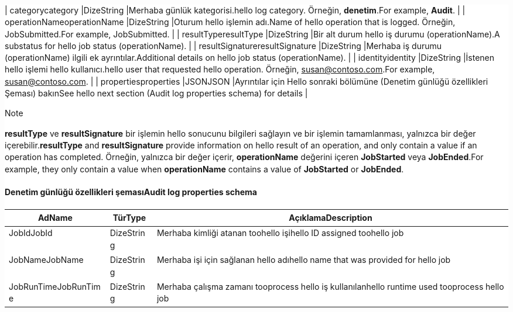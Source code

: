 | <span data-ttu-id="21871-229">category</span><span class="sxs-lookup"><span data-stu-id="21871-229">category</span></span> |<span data-ttu-id="21871-230">Dize</span><span class="sxs-lookup"><span data-stu-id="21871-230">String</span></span> |<span data-ttu-id="21871-231">Merhaba günlük kategorisi.</span><span class="sxs-lookup"><span data-stu-id="21871-231">hello log category.</span></span> <span data-ttu-id="21871-232">Örneğin, **denetim**.</span><span class="sxs-lookup"><span data-stu-id="21871-232">For example, **Audit**.</span></span> |
| <span data-ttu-id="21871-233">operationName</span><span class="sxs-lookup"><span data-stu-id="21871-233">operationName</span></span> |<span data-ttu-id="21871-234">Dize</span><span class="sxs-lookup"><span data-stu-id="21871-234">String</span></span> |<span data-ttu-id="21871-235">Oturum hello işlemin adı.</span><span class="sxs-lookup"><span data-stu-id="21871-235">Name of hello operation that is logged.</span></span> <span data-ttu-id="21871-236">Örneğin, JobSubmitted.</span><span class="sxs-lookup"><span data-stu-id="21871-236">For example, JobSubmitted.</span></span> |
| <span data-ttu-id="21871-237">resultType</span><span class="sxs-lookup"><span data-stu-id="21871-237">resultType</span></span> |<span data-ttu-id="21871-238">Dize</span><span class="sxs-lookup"><span data-stu-id="21871-238">String</span></span> |<span data-ttu-id="21871-239">Bir alt durum hello iş durumu (operationName).</span><span class="sxs-lookup"><span data-stu-id="21871-239">A substatus for hello job status (operationName).</span></span> |
| <span data-ttu-id="21871-240">resultSignature</span><span class="sxs-lookup"><span data-stu-id="21871-240">resultSignature</span></span> |<span data-ttu-id="21871-241">Dize</span><span class="sxs-lookup"><span data-stu-id="21871-241">String</span></span> |<span data-ttu-id="21871-242">Merhaba iş durumu (operationName) ilgili ek ayrıntılar.</span><span class="sxs-lookup"><span data-stu-id="21871-242">Additional details on hello job status (operationName).</span></span> |
| <span data-ttu-id="21871-243">identity</span><span class="sxs-lookup"><span data-stu-id="21871-243">identity</span></span> |<span data-ttu-id="21871-244">Dize</span><span class="sxs-lookup"><span data-stu-id="21871-244">String</span></span> |<span data-ttu-id="21871-245">İstenen hello işlemi hello kullanıcı.</span><span class="sxs-lookup"><span data-stu-id="21871-245">hello user that requested hello operation.</span></span> <span data-ttu-id="21871-246">Örneğin, susan@contoso.com.</span><span class="sxs-lookup"><span data-stu-id="21871-246">For example, susan@contoso.com.</span></span> |
| <span data-ttu-id="21871-247">properties</span><span class="sxs-lookup"><span data-stu-id="21871-247">properties</span></span> |<span data-ttu-id="21871-248">JSON</span><span class="sxs-lookup"><span data-stu-id="21871-248">JSON</span></span> |<span data-ttu-id="21871-249">Ayrıntılar için Hello sonraki bölümüne (Denetim günlüğü özellikleri Şeması) bakın</span><span class="sxs-lookup"><span data-stu-id="21871-249">See hello next section (Audit log properties schema) for details</span></span> |

> [!NOTE]
> <span data-ttu-id="21871-250">**resultType** ve **resultSignature** bir işlemin hello sonucunu bilgileri sağlayın ve bir işlemin tamamlanması, yalnızca bir değer içerebilir.</span><span class="sxs-lookup"><span data-stu-id="21871-250">**resultType** and **resultSignature** provide information on hello result of an operation, and only contain a value if an operation has completed.</span></span> <span data-ttu-id="21871-251">Örneğin, yalnızca bir değer içerir, **operationName** değerini içeren **JobStarted** veya **JobEnded**.</span><span class="sxs-lookup"><span data-stu-id="21871-251">For example, they only contain a value when **operationName** contains a value of **JobStarted** or **JobEnded**.</span></span>
>
>

#### <a name="audit-log-properties-schema"></a><span data-ttu-id="21871-252">Denetim günlüğü özellikleri şeması</span><span class="sxs-lookup"><span data-stu-id="21871-252">Audit log properties schema</span></span>

| <span data-ttu-id="21871-253">Ad</span><span class="sxs-lookup"><span data-stu-id="21871-253">Name</span></span> | <span data-ttu-id="21871-254">Tür</span><span class="sxs-lookup"><span data-stu-id="21871-254">Type</span></span> | <span data-ttu-id="21871-255">Açıklama</span><span class="sxs-lookup"><span data-stu-id="21871-255">Description</span></span> |
| --- | --- | --- |
| <span data-ttu-id="21871-256">JobId</span><span class="sxs-lookup"><span data-stu-id="21871-256">JobId</span></span> |<span data-ttu-id="21871-257">Dize</span><span class="sxs-lookup"><span data-stu-id="21871-257">String</span></span> |<span data-ttu-id="21871-258">Merhaba kimliği atanan toohello işi</span><span class="sxs-lookup"><span data-stu-id="21871-258">hello ID assigned toohello job</span></span> |
| <span data-ttu-id="21871-259">JobName</span><span class="sxs-lookup"><span data-stu-id="21871-259">JobName</span></span> |<span data-ttu-id="21871-260">Dize</span><span class="sxs-lookup"><span data-stu-id="21871-260">String</span></span> |<span data-ttu-id="21871-261">Merhaba işi için sağlanan hello adı</span><span class="sxs-lookup"><span data-stu-id="21871-261">hello name that was provided for hello job</span></span> |
| <span data-ttu-id="21871-262">JobRunTime</span><span class="sxs-lookup"><span data-stu-id="21871-262">JobRunTime</span></span> |<span data-ttu-id="21871-263">Dize</span><span class="sxs-lookup"><span data-stu-id="21871-263">String</span></span> |<span data-ttu-id="21871-264">Merhaba çalışma zamanı tooprocess hello iş kullanılan</span><span class="sxs-lookup"><span data-stu-id="21871-264">hello runtime used tooprocess hello job</span></span> |
